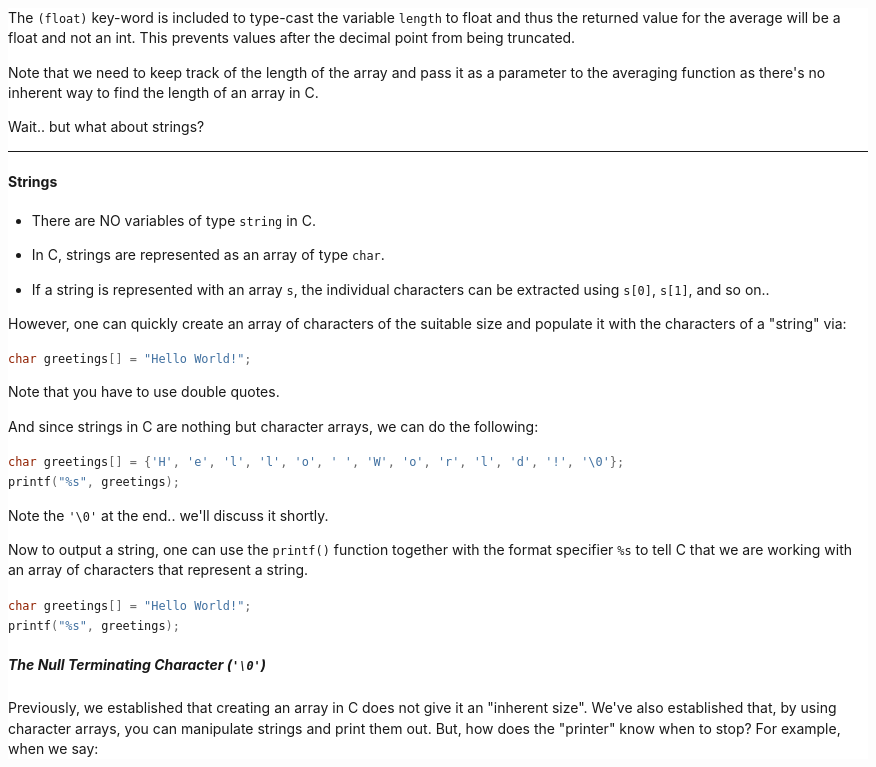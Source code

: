 

The `(float)` key-word is included to type-cast the variable `length` to float and thus the returned value for the average will be a float and not an int. This prevents values after the decimal point from being truncated.

Note that we need to keep track of the length of the array and pass it as a parameter to the averaging function as there's no inherent way to find the length of an array in C.

Wait.. but what about strings?



---



#### Strings

- There are NO variables of type `string` in C.

- In C, strings are represented as an array of type `char`.

- If a string is represented with an array `s`, the individual characters can be extracted using `s[0]`, `s[1]`, and so on..



However, one can quickly create an array of characters of the suitable size and populate it with the characters of a "string" via:

```C
char greetings[] = "Hello World!";
```

Note that you have to use double quotes.



And since strings in C are nothing but character arrays, we can do the following:

```C
char greetings[] = {'H', 'e', 'l', 'l', 'o', ' ', 'W', 'o', 'r', 'l', 'd', '!', '\0'};
printf("%s", greetings);
```

Note the `'\0'` at the end.. we'll discuss it shortly.



Now to output a string, one can use the `printf()` function together with the format specifier `%s` to tell C that we are working with an array of characters that represent a string.

```C
char greetings[] = "Hello World!";
printf("%s", greetings);
```



##### The Null Terminating Character (`'\0'`)

Previously, we established that creating an array in C does not give it an "inherent size". We've also established that, by using character arrays, you can manipulate strings and print them out. But, how does the "printer" know when to stop? For example, when we say:


[^prs]: [Harvard CS50 Lecture #2 Notes](https://cs50.harvard.edu/x/2021/notes/2/)
[^s1]: [w3schools.com article on C Strings](https://www.w3schools.com/c/c_strings.php)
[^s2]: [tutorialspoint.com article on command-line arguments](https://www.tutorialspoint.com/cprogramming/c_command_line_arguments.htm)